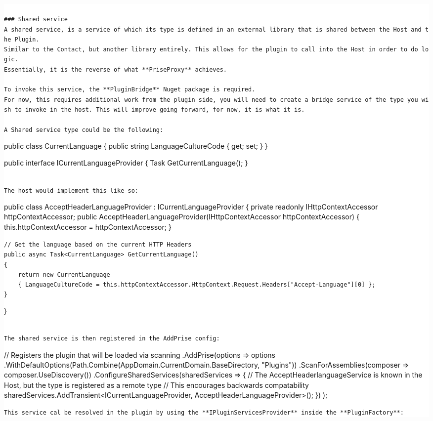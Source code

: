 ```

### Shared service
A shared service, is a service of which its type is defined in an external library that is shared between the Host and the Plugin.
Similar to the Contact, but another library entirely. This allows for the plugin to call into the Host in order to do logic.
Essentially, it is the reverse of what **PriseProxy** achieves.

To invoke this service, the **PluginBridge** Nuget package is required.
For now, this requires additional work from the plugin side, you will need to create a bridge service of the type you wish to invoke in the host. This will improve going forward, for now, it is what it is.

A Shared service type could be the following:
```
public class CurrentLanguage
{
    public string LanguageCultureCode { get; set; }
}

public interface ICurrentLanguageProvider
{
    Task<CurrentLanguage> GetCurrentLanguage();
}
```

The host would implement this like so:
```
public class AcceptHeaderLanguageProvider : ICurrentLanguageProvider
{
    private readonly IHttpContextAccessor httpContextAccessor;
    public AcceptHeaderLanguageProvider(IHttpContextAccessor httpContextAccessor)
    {
        this.httpContextAccessor = httpContextAccessor;
    }

    // Get the language based on the current HTTP Headers
    public async Task<CurrentLanguage> GetCurrentLanguage()
    {
        return new CurrentLanguage 
        { LanguageCultureCode = this.httpContextAccessor.HttpContext.Request.Headers["Accept-Language"][0] };
    }
}
```

The shared service is then registered in the AddPrise config:
```
// Registers the plugin that will be loaded via scanning
.AddPrise<ITranslationPlugin>(options =>
        options
        .WithDefaultOptions(Path.Combine(AppDomain.CurrentDomain.BaseDirectory, "Plugins"))
        .ScanForAssemblies(composer =>
            composer.UseDiscovery())
        .ConfigureSharedServices(sharedServices =>
        {
            // The AcceptHeaderlanguageService is known in the Host, but the type is registered as a remote type
            // This encourages backwards compatability
            sharedServices.AddTransient<ICurrentLanguageProvider, AcceptHeaderLanguageProvider>();
        })
    );
```
This service cal be resolved in the plugin by using the **IPluginServicesProvider** inside the **PluginFactory**:
```